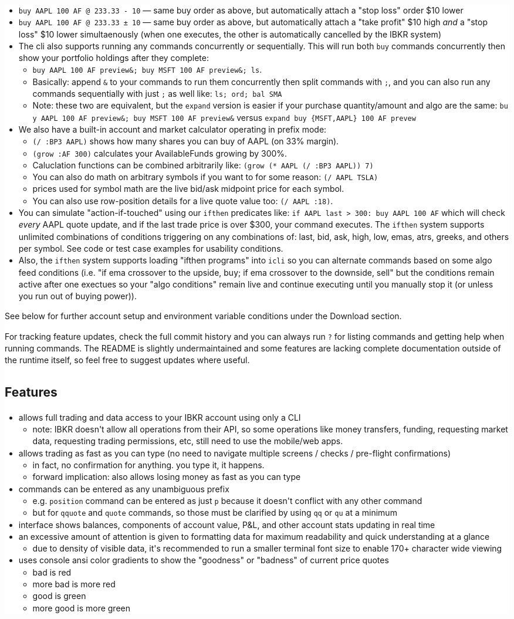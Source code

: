   - `buy AAPL 100 AF @ 233.33 - 10` — same buy order as above, but automatically attach a "stop loss" order $10 lower
  - `buy AAPL 100 AF @ 233.33 ± 10` — same buy order as above, but automatically attach a "take profit" $10 high _and_ a "stop loss" $10 lower simultaenously (when one executes, the other is automatically cancelled by the IBKR system)
- The cli also supports running any commands concurrently or sequentially. This will run both `buy` commands concurrently then show your portfolio holdings after they complete:
  - `buy AAPL 100 AF preview&; buy MSFT 100 AF preview&; ls`.
  - Basically: append `&` to your commands to run them concurrently then split commands with `;`, and you can also run any commands sequentially with just `;` as well like: `ls; ord; bal SMA`
  - Note: these two are equivalent, but the `expand` version is easier if your purchase quantity/amount and algo are the same: `buy AAPL 100 AF preview&; buy MSFT 100 AF preview&` versus `expand buy {MSFT,AAPL} 100 AF prevew`
- We also have a built-in account and market calculator operating in prefix mode:
  - `(/ :BP3 AAPL)` shows how many shares you can buy of AAPL (on 33% margin).
  - `(grow :AF 300)` calculates your AvailableFunds growing by 300%.
  - Caluclation functions can be combined arbitrarily like: `(grow (* AAPL (/ :BP3 AAPL)) 7)`
  - You can also do math on arbitrary symbols if you want to for some reason: `(/ AAPL TSLA)`
  - prices used for symbol math are the live bid/ask midpoint price for each symbol.
  - You can also use row-position details for a live quote value too: `(/ AAPL :18)`.
- You can simulate "action-if-touched" using our `ifthen` predicates like: `if AAPL last > 300: buy AAPL 100 AF` which will check _every_ AAPL quote update, and if the last trade price is over $300, your command executes. The `ifthen` system supports unlimited combinations of conditions triggering on any combinations of: last, bid, ask, high, low, emas, atrs, greeks, and others per symbol. See code or test case examples for usability conditions.
- Also, the `ifthen` system supports loading "ifthen programs" into `icli` so you can alternate commands based on some algo feed conditions (i.e. "if ema crossover to the upside, buy; if ema crossover to the downside, sell" but the conditions remain active after one exectues so your "algo conditions" remain live and continue executing until you manually stop it (or unless you run out of buying power)).

See below for further account setup and environment variable conditions under the Download section.

For tracking feature updates, check the full commit history and you can always run `?` for listing commands and getting help when running commands. The README is slightly undermaintained and some features are lacking complete documentation outside of the runtime itself, so feel free to suggest updates where useful.


## Features

- allows full trading and data access to your IBKR account using only a CLI
    - note: IBKR doesn't allow all operations from their API, so some operations like money transfers, funding, requesting market data, requesting trading permissions, etc, still need to use the mobile/web apps.
- allows trading as fast as you can type (no need to navigate multiple screens / checks / pre-flight confirmations)
    - in fact, no confirmation for anything. you type it, it happens.
    - forward implication: also allows losing money as fast as you can type
- commands can be entered as any unambiguous prefix
    - e.g. `position` command can be entered as just `p` because it doesn't conflict with any other command
    - but for `qquote` and `quote` commands, so those must be clarified by using `qq` or `qu` at a minimum
- interface shows balances, components of account value, P&L, and other account stats updating in real time
- an excessive amount of attention is given to formatting data for maximum readability and quick understanding at a glance
    - due to density of visible data, it's recommended to run a smaller terminal font size to enable 170+ character wide viewing
- uses console ansi color gradients to show the "goodness" or "badness" of current price quotes
    - bad is red
    - more bad is more red
    - good is green
    - more good is more green